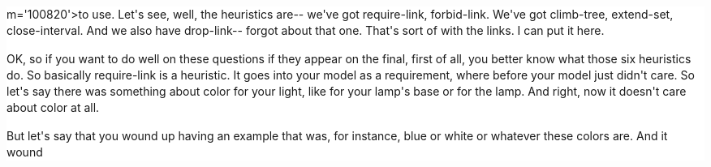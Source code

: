   m='100820'>to</span> <span m='100920'>use.</span> <span
  m='102110'>Let's</span> <span m='102370'>see,</span> <span
  m='103250'>well,</span> <span m='104380'>the</span> <span
  m='104630'>heuristics</span> <span m='105500'>are--</span> <span
  m='109700'>we've</span> <span m='109930'>got</span> <span
  m='115400'>require-link,</span> <span m='118500'>forbid-link.</span> <span
  m='124810'>We've</span> <span m='125010'>got</span> <span
  m='125350'>climb-tree,</span> <span m='130880'>extend-set,</span> <span
  m='137200'>close-interval.</span> <span m='145240'>And</span> <span
  m='147490'>we</span> <span m='147770'>also</span> <span m='148180'>have</span>
  <span m='152350'>drop-link--</span> <span m='153690'>forgot</span> <span
  m='154020'>about</span> <span m='154200'>that</span> <span
  m='154370'>one.</span> <span m='154570'>That's</span> <span m='155320'>sort
  of</span> <span m='155530'>with</span> <span m='155690'>the</span> <span
  m='155790'>links.</span> <span m='156150'>I</span> <span m='156300'>can put
  it</span> <span m='156610'>here.</span> </p><p><span m='162802'>OK,</span>
  <span m='163670'>so</span> <span m='164940'>if</span> <span
  m='164990'>you</span> <span m='165090'>want</span> <span m='165250'>to</span>
  <span m='165310'>do</span> <span m='165720'>well on</span> <span
  m='165990'>these</span> <span m='166520'>questions</span> <span
  m='167910'>if</span> <span m='168040'>they</span> <span
  m='168160'>appear</span> <span m='168320'>on</span> <span
  m='168430'>the</span> <span m='168510'>final,</span> <span
  m='169800'>first</span> <span m='170040'>of</span> <span
  m='170100'>all,</span> <span m='170680'>you</span> <span
  m='170790'>better</span> <span m='171040'>know</span> <span
  m='171180'>what</span> <span m='171280'>those</span> <span
  m='171490'>six</span> <span m='171710'>heuristics</span> <span
  m='172010'>do.</span> <span m='174070'>So</span> <span
  m='175700'>basically</span> <span m='178240'>require-link</span> <span
  m='181420'>is</span> <span m='182295'>a</span> <span
  m='183410'>heuristic.</span> <span m='184330'>It</span> <span
  m='184560'>goes</span> <span m='184820'>into</span> <span
  m='185050'>your</span> <span m='185350'>model</span> <span
  m='187950'>as</span> <span m='188270'>a</span> <span
  m='188330'>requirement,</span> <span m='189000'>where</span> <span
  m='189200'>before</span> <span m='190110'>your</span> <span
  m='190260'>model</span> <span m='190560'>just</span> <span
  m='190740'>didn't</span> <span m='190970'>care.</span> <span
  m='192450'>So</span> <span m='192670'>let's</span> <span m='192870'>say</span>
  <span m='192970'>there</span> <span m='193100'>was</span> <span
  m='193200'>something</span> <span m='193410'>about</span> <span
  m='193680'>color</span> <span m='194220'>for</span> <span
  m='194540'>your</span> <span m='194860'>light,</span> <span
  m='195240'>like</span> <span m='195370'>for</span> <span
  m='195490'>your</span> <span m='195630'>lamp's</span> <span
  m='196000'>base</span> <span m='196610'>or</span> <span m='196760'>for</span>
  <span m='196910'>the</span> <span m='197020'>lamp.</span> <span
  m='197970'>And</span> <span m='198180'>right,</span> <span
  m='198350'>now</span> <span m='198550'>it</span> <span
  m='198630'>doesn't</span> <span m='198950'>care</span> <span
  m='199700'>about</span> <span m='200280'>color</span> <span
  m='200690'>at</span> <span m='200750'>all.</span> </p><p><span
  m='201850'>But</span> <span m='201940'>let's</span> <span
  m='202210'>say</span> <span m='202390'>that</span> <span m='202620'>you</span>
  <span m='202880'>wound</span> <span m='203280'>up</span> <span
  m='203950'>having</span> <span m='204450'>an</span> <span
  m='204580'>example</span> <span m='205840'>that</span> <span
  m='206160'>was,</span> <span m='208370'>for</span> <span
  m='208490'>instance,</span> <span m='208790'>blue</span> <span
  m='209720'>or</span> <span m='210040'>white</span> <span m='210510'>or</span>
  <span m='210580'>whatever</span> <span m='210880'>these</span> <span
  m='211080'>colors</span> <span m='211390'>are.</span> <span
  m='212130'>And</span> <span m='215170'>it</span> <span m='215300'>wound</span>